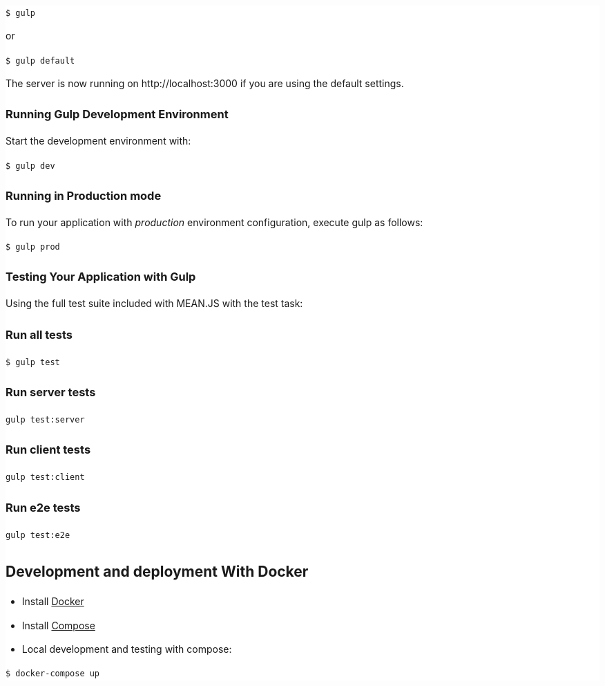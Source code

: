 ```bash
$ gulp
```
or

```bash
$ gulp default
```

The server is now running on http://localhost:3000 if you are using the default settings.

### Running Gulp Development Environment

Start the development environment with:

```bash
$ gulp dev
```

### Running in Production mode
To run your application with *production* environment configuration, execute gulp as follows:

```bash
$ gulp prod
```

### Testing Your Application with Gulp
Using the full test suite included with MEAN.JS with the test task:

### Run all tests
```bash
$ gulp test
```

### Run server tests
```bash
gulp test:server
```

### Run client tests
```bash
gulp test:client
```

### Run e2e tests
```bash
gulp test:e2e
```

## Development and deployment With Docker

* Install [Docker](https://docs.docker.com/installation/#installation)
* Install [Compose](https://docs.docker.com/compose/install/)

* Local development and testing with compose:
```bash
$ docker-compose up
```
